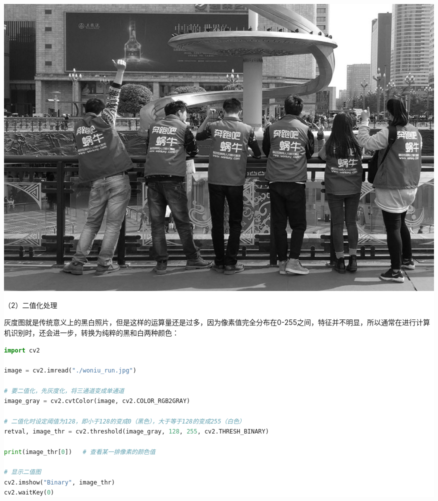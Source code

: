 ![image-20240612212743760](机器学习和神经网络（识别手写体数字）.assets/202406141737025.png)

（2）二值化处理

灰度图就是传统意义上的黑白照片，但是这样的运算量还是过多，因为像素值完全分布在0-255之间，特征并不明显，所以通常在进行计算机识别时，还会进一步，转换为纯粹的黑和白两种颜色：

```python
import cv2

image = cv2.imread("./woniu_run.jpg")

# 要二值化，先灰度化，将三通道变成单通道
image_gray = cv2.cvtColor(image, cv2.COLOR_RGB2GRAY)

# 二值化时设定阈值为128，即小于128的变成0（黑色），大于等于128的变成255（白色）
retval, image_thr = cv2.threshold(image_gray, 128, 255, cv2.THRESH_BINARY)

print(image_thr[0])   # 查看某一排像素的颜色值

# 显示二值图
cv2.imshow("Binary", image_thr)
cv2.waitKey(0)

```
